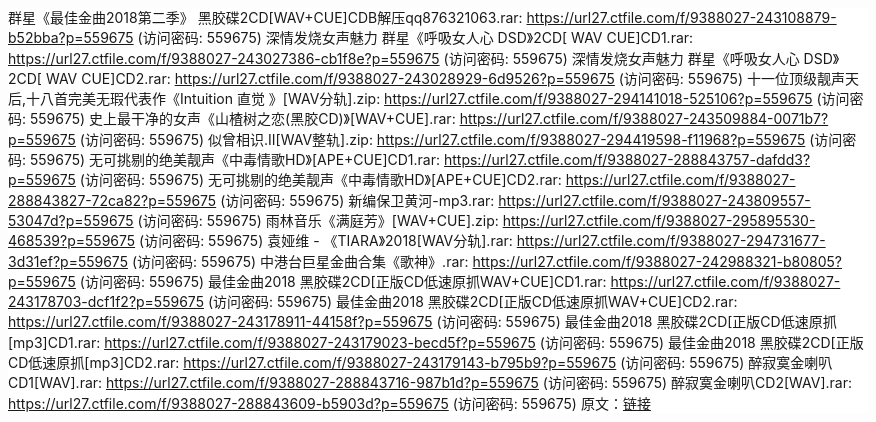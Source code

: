 群星《最佳金曲2018第二季》 黑胶碟2CD[WAV+CUE]CDB解压qq876321063.rar: https://url27.ctfile.com/f/9388027-243108879-b52bba?p=559675
(访问密码: 559675)
深情发烧女声魅力 群星《呼吸女人心 DSD》2CD[ WAV CUE]CD1.rar: https://url27.ctfile.com/f/9388027-243027386-cb1f8e?p=559675
(访问密码: 559675)
深情发烧女声魅力 群星《呼吸女人心 DSD》2CD[ WAV CUE]CD2.rar: https://url27.ctfile.com/f/9388027-243028929-6d9526?p=559675
(访问密码: 559675)
十一位顶级靓声天后,十八首完美无瑕代表作《Intuition 直觉 》[WAV分轨].zip: https://url27.ctfile.com/f/9388027-294141018-525106?p=559675
(访问密码: 559675)
史上最干净的女声《山楂树之恋(黑胶CD)》[WAV+CUE].rar: https://url27.ctfile.com/f/9388027-243509884-0071b7?p=559675
(访问密码: 559675)
似曾相识.II[WAV整轨].zip: https://url27.ctfile.com/f/9388027-294419598-f11968?p=559675
(访问密码: 559675)
无可挑剔的绝美靓声《中毒情歌HD》[APE+CUE]CD1.rar: https://url27.ctfile.com/f/9388027-288843757-dafdd3?p=559675
(访问密码: 559675)
无可挑剔的绝美靓声《中毒情歌HD》[APE+CUE]CD2.rar: https://url27.ctfile.com/f/9388027-288843827-72ca82?p=559675
(访问密码: 559675)
新编保卫黄河-mp3.rar: https://url27.ctfile.com/f/9388027-243809557-53047d?p=559675
(访问密码: 559675)
雨林音乐《满庭芳》[WAV+CUE].zip: https://url27.ctfile.com/f/9388027-295895530-468539?p=559675
(访问密码: 559675)
袁娅维 - 《TIARA》2018[WAV分轨].rar: https://url27.ctfile.com/f/9388027-294731677-3d31ef?p=559675
(访问密码: 559675)
中港台巨星金曲合集《歌神》.rar: https://url27.ctfile.com/f/9388027-242988321-b80805?p=559675
(访问密码: 559675)
最佳金曲2018 黑胶碟2CD[正版CD低速原抓WAV+CUE]CD1.rar: https://url27.ctfile.com/f/9388027-243178703-dcf1f2?p=559675
(访问密码: 559675)
最佳金曲2018 黑胶碟2CD[正版CD低速原抓WAV+CUE]CD2.rar: https://url27.ctfile.com/f/9388027-243178911-44158f?p=559675
(访问密码: 559675)
最佳金曲2018 黑胶碟2CD[正版CD低速原抓[mp3]CD1.rar: https://url27.ctfile.com/f/9388027-243179023-becd5f?p=559675
(访问密码: 559675)
最佳金曲2018 黑胶碟2CD[正版CD低速原抓[mp3]CD2.rar: https://url27.ctfile.com/f/9388027-243179143-b795b9?p=559675
(访问密码: 559675)
醉寂寞金喇叭CD1[WAV].rar: https://url27.ctfile.com/f/9388027-288843716-987b1d?p=559675
(访问密码: 559675)
醉寂寞金喇叭CD2[WAV].rar: https://url27.ctfile.com/f/9388027-288843609-b5903d?p=559675
(访问密码: 559675)
原文：[链接](https://blog.sina.com.cn/s/blog_1647c7e76010310mw.html)